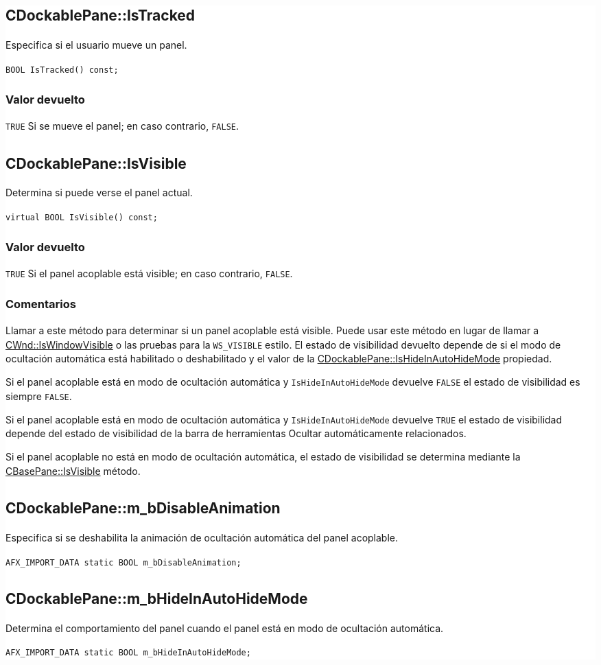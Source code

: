 ##  <a name="istracked"></a>  CDockablePane::IsTracked  
 Especifica si el usuario mueve un panel.  
  
```  
BOOL IsTracked() const;  
```  
  
### <a name="return-value"></a>Valor devuelto  
 `TRUE` Si se mueve el panel; en caso contrario, `FALSE`.  
  
##  <a name="isvisible"></a>  CDockablePane::IsVisible  
 Determina si puede verse el panel actual.  
  
```  
virtual BOOL IsVisible() const;  
```  
  
### <a name="return-value"></a>Valor devuelto  
 `TRUE` Si el panel acoplable está visible; en caso contrario, `FALSE`.  
  
### <a name="remarks"></a>Comentarios  
 Llamar a este método para determinar si un panel acoplable está visible. Puede usar este método en lugar de llamar a [CWnd::IsWindowVisible](../../mfc/reference/cwnd-class.md#iswindowvisible) o las pruebas para la `WS_VISIBLE` estilo. El estado de visibilidad devuelto depende de si el modo de ocultación automática está habilitado o deshabilitado y el valor de la [CDockablePane::IsHideInAutoHideMode](#ishideinautohidemode) propiedad.  
  
 Si el panel acoplable está en modo de ocultación automática y `IsHideInAutoHideMode` devuelve `FALSE` el estado de visibilidad es siempre `FALSE`.  
  
 Si el panel acoplable está en modo de ocultación automática y `IsHideInAutoHideMode` devuelve `TRUE` el estado de visibilidad depende del estado de visibilidad de la barra de herramientas Ocultar automáticamente relacionados.  
  
 Si el panel acoplable no está en modo de ocultación automática, el estado de visibilidad se determina mediante la [CBasePane::IsVisible](../../mfc/reference/cbasepane-class.md#isvisible) método.  
  
##  <a name="m_bdisableanimation"></a>  CDockablePane::m_bDisableAnimation  
 Especifica si se deshabilita la animación de ocultación automática del panel acoplable.  
  
```  
AFX_IMPORT_DATA static BOOL m_bDisableAnimation;  
```  
  
##  <a name="m_bhideinautohidemode"></a>  CDockablePane::m_bHideInAutoHideMode  
 Determina el comportamiento del panel cuando el panel está en modo de ocultación automática.  
  
```  
AFX_IMPORT_DATA static BOOL m_bHideInAutoHideMode;  
```  
  